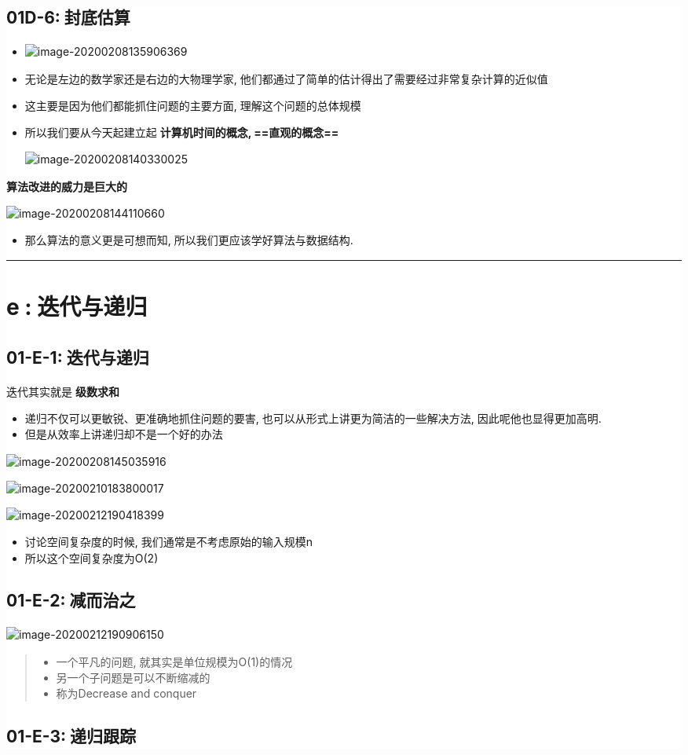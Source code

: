 ## 01D-6: 封底估算

-   ![image-20200208135906369](https://tva1.sinaimg.cn/large/0082zybply1gboydhaxv2j313a0jakcr.jpg)

-   无论是左边的数学家还是右边的大物理学家, 他们都通过了简单的估计得出了需要经过非常复杂计算的近似值

-   这主要是因为他们都能抓住问题的主要方面, 理解这个问题的总体规模

-   所以我们要从今天起建立起 **计算机时间的概念, ==直观的概念==**

    ![image-20200208140330025](https://tva1.sinaimg.cn/large/0082zybply1gboyi0jtd8j31520iw7kf.jpg)

**算法改进的威力是巨大的**

![image-20200208144110660](https://tva1.sinaimg.cn/large/0082zybply1gbozl7lf2uj313i0me16a.jpg)

-   那么算法的意义更是可想而知, 所以我们更应该学好算法与数据结构.

---

# e : 迭代与递归



## 01-E-1: 迭代与递归

迭代其实就是 **级数求和**

-   递归不仅可以更敏锐、更准确地抓住问题的要害, 也可以从形式上讲更为简洁的一些解决方法, 因此呢他也显得更加高明.
-   但是从效率上讲递归却不是一个好的办法

![image-20200208145035916](https://tva1.sinaimg.cn/large/0082zybply1gbozv0kydfj312g0aw7bf.jpg)

![image-20200210183800017](https://tva1.sinaimg.cn/large/0082zybply1gbrhoam6tej30uw0iuak7.jpg)

![image-20200212190418399](https://tva1.sinaimg.cn/large/0082zybply1gbtto8bf1bj31900pgao8.jpg)

-   讨论空间复杂度的时候, 我们通常是不考虑原始的输入规模n
-   所以这个空间复杂度为O(2)



## 01-E-2: 减而治之

![image-20200212190906150](https://tva1.sinaimg.cn/large/0082zybply1gbttt84zzwj318m0p0k5g.jpg)

>   -   一个平凡的问题, 就其实是单位规模为O(1)的情况
>   -   另一个子问题是可以不断缩减的
>   -   称为Decrease and conquer



## 01-E-3: 递归跟踪
